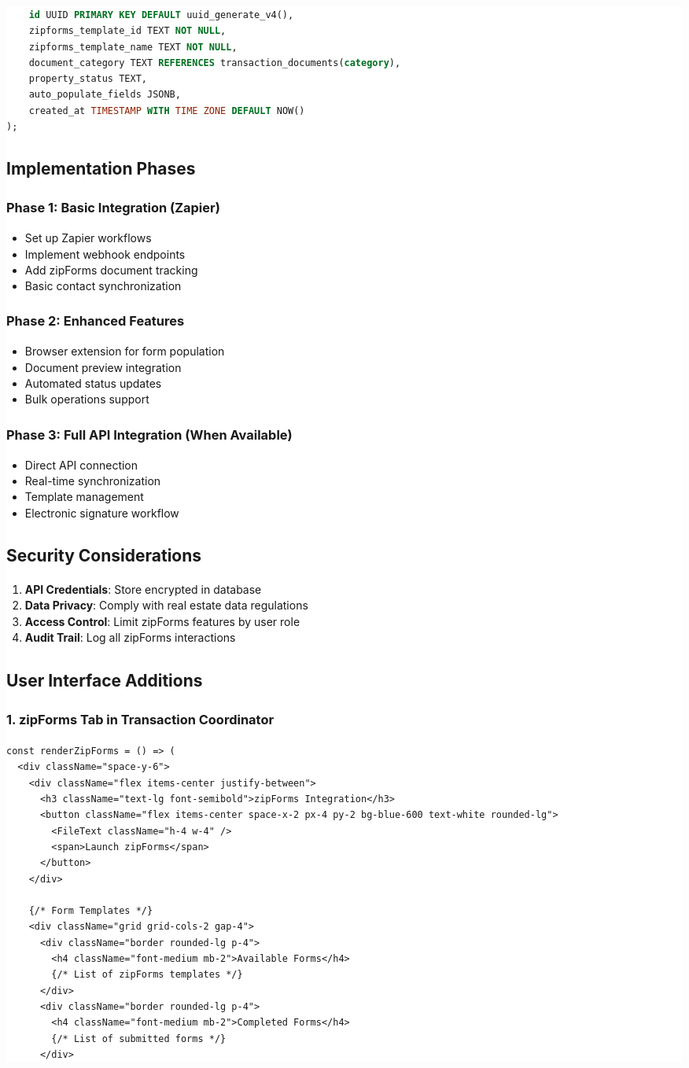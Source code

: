 ```sql
    id UUID PRIMARY KEY DEFAULT uuid_generate_v4(),
    zipforms_template_id TEXT NOT NULL,
    zipforms_template_name TEXT NOT NULL,
    document_category TEXT REFERENCES transaction_documents(category),
    property_status TEXT,
    auto_populate_fields JSONB,
    created_at TIMESTAMP WITH TIME ZONE DEFAULT NOW()
);
```

## Implementation Phases

### Phase 1: Basic Integration (Zapier)
- Set up Zapier workflows
- Implement webhook endpoints
- Add zipForms document tracking
- Basic contact synchronization

### Phase 2: Enhanced Features
- Browser extension for form population
- Document preview integration
- Automated status updates
- Bulk operations support

### Phase 3: Full API Integration (When Available)
- Direct API connection
- Real-time synchronization
- Template management
- Electronic signature workflow

## Security Considerations

1. **API Credentials**: Store encrypted in database
2. **Data Privacy**: Comply with real estate data regulations
3. **Access Control**: Limit zipForms features by user role
4. **Audit Trail**: Log all zipForms interactions

## User Interface Additions

### 1. zipForms Tab in Transaction Coordinator
```tsx
const renderZipForms = () => (
  <div className="space-y-6">
    <div className="flex items-center justify-between">
      <h3 className="text-lg font-semibold">zipForms Integration</h3>
      <button className="flex items-center space-x-2 px-4 py-2 bg-blue-600 text-white rounded-lg">
        <FileText className="h-4 w-4" />
        <span>Launch zipForms</span>
      </button>
    </div>
    
    {/* Form Templates */}
    <div className="grid grid-cols-2 gap-4">
      <div className="border rounded-lg p-4">
        <h4 className="font-medium mb-2">Available Forms</h4>
        {/* List of zipForms templates */}
      </div>
      <div className="border rounded-lg p-4">
        <h4 className="font-medium mb-2">Completed Forms</h4>
        {/* List of submitted forms */}
      </div>
```